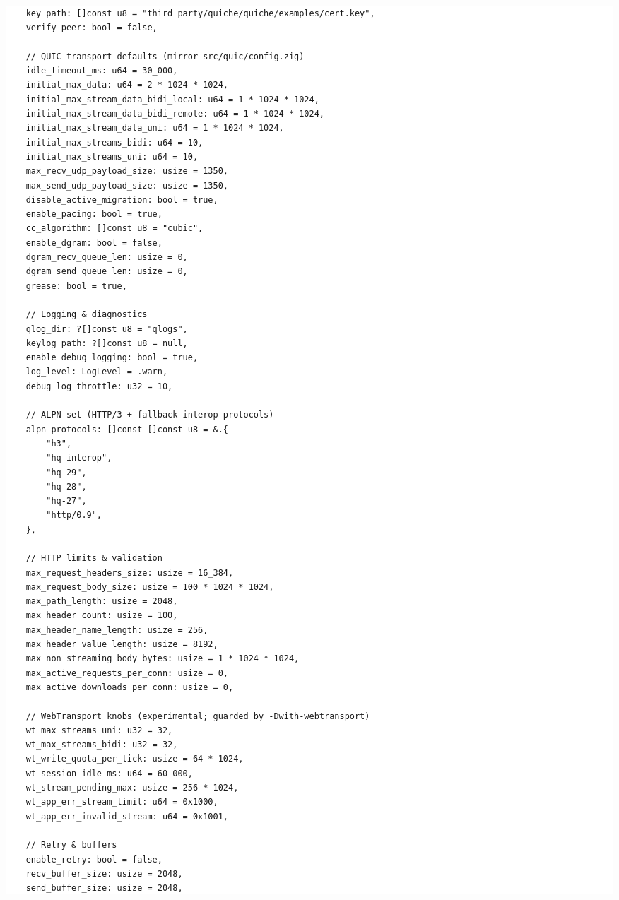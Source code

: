 ```zig
    key_path: []const u8 = "third_party/quiche/quiche/examples/cert.key",
    verify_peer: bool = false,

    // QUIC transport defaults (mirror src/quic/config.zig)
    idle_timeout_ms: u64 = 30_000,
    initial_max_data: u64 = 2 * 1024 * 1024,
    initial_max_stream_data_bidi_local: u64 = 1 * 1024 * 1024,
    initial_max_stream_data_bidi_remote: u64 = 1 * 1024 * 1024,
    initial_max_stream_data_uni: u64 = 1 * 1024 * 1024,
    initial_max_streams_bidi: u64 = 10,
    initial_max_streams_uni: u64 = 10,
    max_recv_udp_payload_size: usize = 1350,
    max_send_udp_payload_size: usize = 1350,
    disable_active_migration: bool = true,
    enable_pacing: bool = true,
    cc_algorithm: []const u8 = "cubic",
    enable_dgram: bool = false,
    dgram_recv_queue_len: usize = 0,
    dgram_send_queue_len: usize = 0,
    grease: bool = true,

    // Logging & diagnostics
    qlog_dir: ?[]const u8 = "qlogs",
    keylog_path: ?[]const u8 = null,
    enable_debug_logging: bool = true,
    log_level: LogLevel = .warn,
    debug_log_throttle: u32 = 10,

    // ALPN set (HTTP/3 + fallback interop protocols)
    alpn_protocols: []const []const u8 = &.{
        "h3",
        "hq-interop",
        "hq-29",
        "hq-28",
        "hq-27",
        "http/0.9",
    },

    // HTTP limits & validation
    max_request_headers_size: usize = 16_384,
    max_request_body_size: usize = 100 * 1024 * 1024,
    max_path_length: usize = 2048,
    max_header_count: usize = 100,
    max_header_name_length: usize = 256,
    max_header_value_length: usize = 8192,
    max_non_streaming_body_bytes: usize = 1 * 1024 * 1024,
    max_active_requests_per_conn: usize = 0,
    max_active_downloads_per_conn: usize = 0,

    // WebTransport knobs (experimental; guarded by -Dwith-webtransport)
    wt_max_streams_uni: u32 = 32,
    wt_max_streams_bidi: u32 = 32,
    wt_write_quota_per_tick: usize = 64 * 1024,
    wt_session_idle_ms: u64 = 60_000,
    wt_stream_pending_max: usize = 256 * 1024,
    wt_app_err_stream_limit: u64 = 0x1000,
    wt_app_err_invalid_stream: u64 = 0x1001,

    // Retry & buffers
    enable_retry: bool = false,
    recv_buffer_size: usize = 2048,
    send_buffer_size: usize = 2048,

```